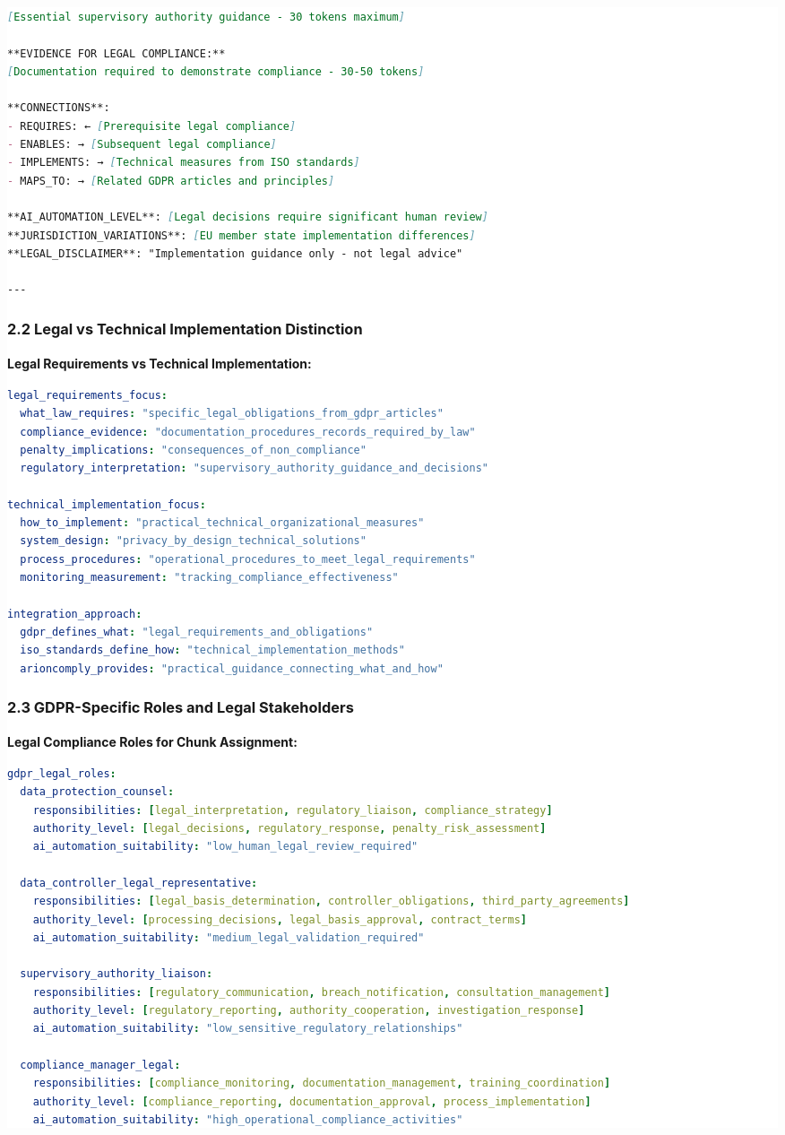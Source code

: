 ```markdown
[Essential supervisory authority guidance - 30 tokens maximum]

**EVIDENCE FOR LEGAL COMPLIANCE:**
[Documentation required to demonstrate compliance - 30-50 tokens]

**CONNECTIONS**:
- REQUIRES: ← [Prerequisite legal compliance]
- ENABLES: → [Subsequent legal compliance]
- IMPLEMENTS: → [Technical measures from ISO standards]
- MAPS_TO: → [Related GDPR articles and principles]

**AI_AUTOMATION_LEVEL**: [Legal decisions require significant human review]
**JURISDICTION_VARIATIONS**: [EU member state implementation differences]
**LEGAL_DISCLAIMER**: "Implementation guidance only - not legal advice"

---
```

### 2.2 Legal vs Technical Implementation Distinction

**Legal Requirements vs Technical Implementation:**
```yaml
legal_requirements_focus:
  what_law_requires: "specific_legal_obligations_from_gdpr_articles"
  compliance_evidence: "documentation_procedures_records_required_by_law"
  penalty_implications: "consequences_of_non_compliance"
  regulatory_interpretation: "supervisory_authority_guidance_and_decisions"
  
technical_implementation_focus:
  how_to_implement: "practical_technical_organizational_measures"
  system_design: "privacy_by_design_technical_solutions"
  process_procedures: "operational_procedures_to_meet_legal_requirements"
  monitoring_measurement: "tracking_compliance_effectiveness"
  
integration_approach:
  gdpr_defines_what: "legal_requirements_and_obligations"
  iso_standards_define_how: "technical_implementation_methods"
  arioncomply_provides: "practical_guidance_connecting_what_and_how"
```

### 2.3 GDPR-Specific Roles and Legal Stakeholders

**Legal Compliance Roles for Chunk Assignment:**
```yaml
gdpr_legal_roles:
  data_protection_counsel:
    responsibilities: [legal_interpretation, regulatory_liaison, compliance_strategy]
    authority_level: [legal_decisions, regulatory_response, penalty_risk_assessment]
    ai_automation_suitability: "low_human_legal_review_required"
    
  data_controller_legal_representative:
    responsibilities: [legal_basis_determination, controller_obligations, third_party_agreements]
    authority_level: [processing_decisions, legal_basis_approval, contract_terms]
    ai_automation_suitability: "medium_legal_validation_required"
    
  supervisory_authority_liaison:
    responsibilities: [regulatory_communication, breach_notification, consultation_management]
    authority_level: [regulatory_reporting, authority_cooperation, investigation_response]
    ai_automation_suitability: "low_sensitive_regulatory_relationships"
    
  compliance_manager_legal:
    responsibilities: [compliance_monitoring, documentation_management, training_coordination]
    authority_level: [compliance_reporting, documentation_approval, process_implementation]
    ai_automation_suitability: "high_operational_compliance_activities"
```